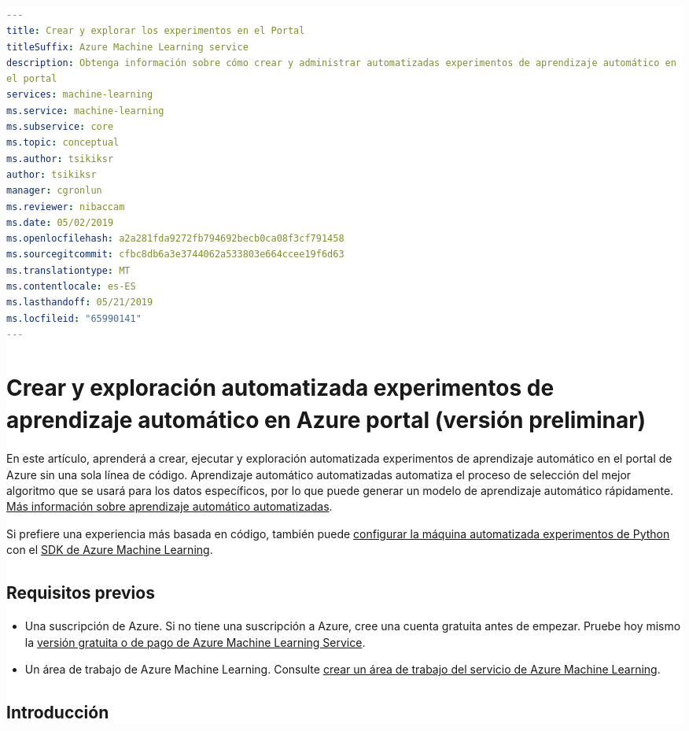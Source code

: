 ```yaml
---
title: Crear y explorar los experimentos en el Portal
titleSuffix: Azure Machine Learning service
description: Obtenga información sobre cómo crear y administrar automatizadas experimentos de aprendizaje automático en el portal
services: machine-learning
ms.service: machine-learning
ms.subservice: core
ms.topic: conceptual
ms.author: tsikiksr
author: tsikiksr
manager: cgronlun
ms.reviewer: nibaccam
ms.date: 05/02/2019
ms.openlocfilehash: a2a281fda9272fb794692becb0ca08f3cf791458
ms.sourcegitcommit: cfbc8db6a3e3744062a533803e664ccee19f6d63
ms.translationtype: MT
ms.contentlocale: es-ES
ms.lasthandoff: 05/21/2019
ms.locfileid: "65990141"
---
```

# <a name="create-and-explore-automated-machine-learning-experiments-in-the-azure-portal-preview"></a>Crear y exploración automatizada experimentos de aprendizaje automático en Azure portal (versión preliminar)

 En este artículo, aprenderá a crear, ejecutar y exploración automatizada experimentos de aprendizaje automático en el portal de Azure sin una sola línea de código. Aprendizaje automático automatizadas automatiza el proceso de selección del mejor algoritmo que se usará para los datos específicos, por lo que puede generar un modelo de aprendizaje automático rápidamente. [Más información sobre aprendizaje automático automatizadas](concept-automated-ml.md).

 Si prefiere una experiencia más basada en código, también puede [configurar la máquina automatizada experimentos de Python](how-to-configure-auto-train.md) con el [SDK de Azure Machine Learning](https://docs.microsoft.com/python/api/overview/azure/ml/intro?view=azure-ml-py).

## <a name="prerequisites"></a>Requisitos previos

* Una suscripción de Azure. Si no tiene una suscripción a Azure, cree una cuenta gratuita antes de empezar. Pruebe hoy mismo la [versión gratuita o de pago de Azure Machine Learning Service](https://aka.ms/AMLFree).

* Un área de trabajo de Azure Machine Learning. Consulte [crear un área de trabajo del servicio de Azure Machine Learning](https://docs.microsoft.com/azure/machine-learning/service/setup-create-workspace).

## <a name="get-started"></a>Introducción
